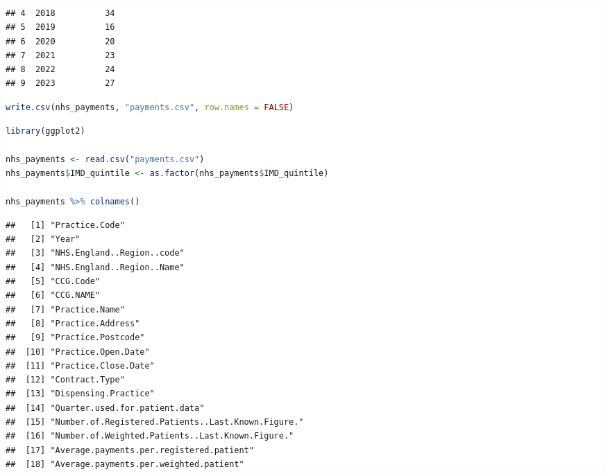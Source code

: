    ## 4  2018          34
    ## 5  2019          16
    ## 6  2020          20
    ## 7  2021          23
    ## 8  2022          24
    ## 9  2023          27

``` r
write.csv(nhs_payments, "payments.csv", row.names = FALSE)
```

``` r
library(ggplot2)

nhs_payments <- read.csv("payments.csv")
nhs_payments$IMD_quintile <- as.factor(nhs_payments$IMD_quintile)

nhs_payments %>% colnames()
```

    ##   [1] "Practice.Code"                                                                                               
    ##   [2] "Year"                                                                                                        
    ##   [3] "NHS.England..Region..code"                                                                                   
    ##   [4] "NHS.England..Region..Name"                                                                                   
    ##   [5] "CCG.Code"                                                                                                    
    ##   [6] "CCG.NAME"                                                                                                    
    ##   [7] "Practice.Name"                                                                                               
    ##   [8] "Practice.Address"                                                                                            
    ##   [9] "Practice.Postcode"                                                                                           
    ##  [10] "Practice.Open.Date"                                                                                          
    ##  [11] "Practice.Close.Date"                                                                                         
    ##  [12] "Contract.Type"                                                                                               
    ##  [13] "Dispensing.Practice"                                                                                         
    ##  [14] "Quarter.used.for.patient.data"                                                                               
    ##  [15] "Number.of.Registered.Patients..Last.Known.Figure."                                                           
    ##  [16] "Number.of.Weighted.Patients..Last.Known.Figure."                                                             
    ##  [17] "Average.payments.per.registered.patient"                                                                     
    ##  [18] "Average.payments.per.weighted.patient"                                                                       